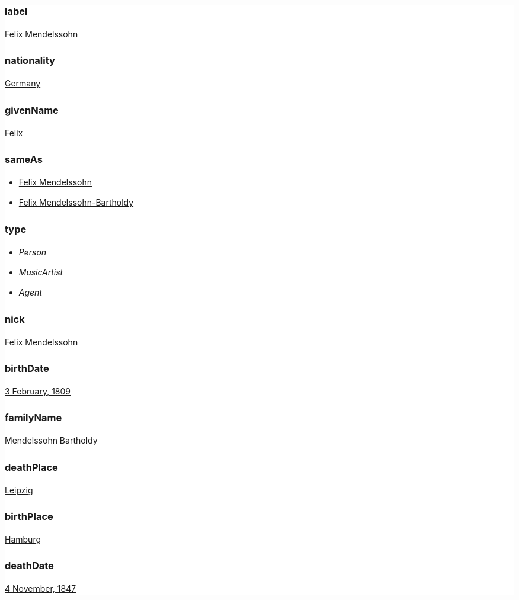 ### label


Felix Mendelssohn

### nationality


[Germany](#Germany)

### givenName


Felix

### sameAs

 - [Felix Mendelssohn](#Felix-Mendelssohn)

 - [Felix Mendelssohn-Bartholdy](#Felix-Mendelssohn-Bartholdy)

### type

 - *Person*

 - *MusicArtist*

 - *Agent*

### nick


Felix Mendelssohn

### birthDate


[3 February, 1809](#3-February-1809)

### familyName


Mendelssohn Bartholdy

### deathPlace


[Leipzig](#Leipzig)

### birthPlace


[Hamburg](#Hamburg)

### deathDate


[4 November, 1847](#4-November-1847)
